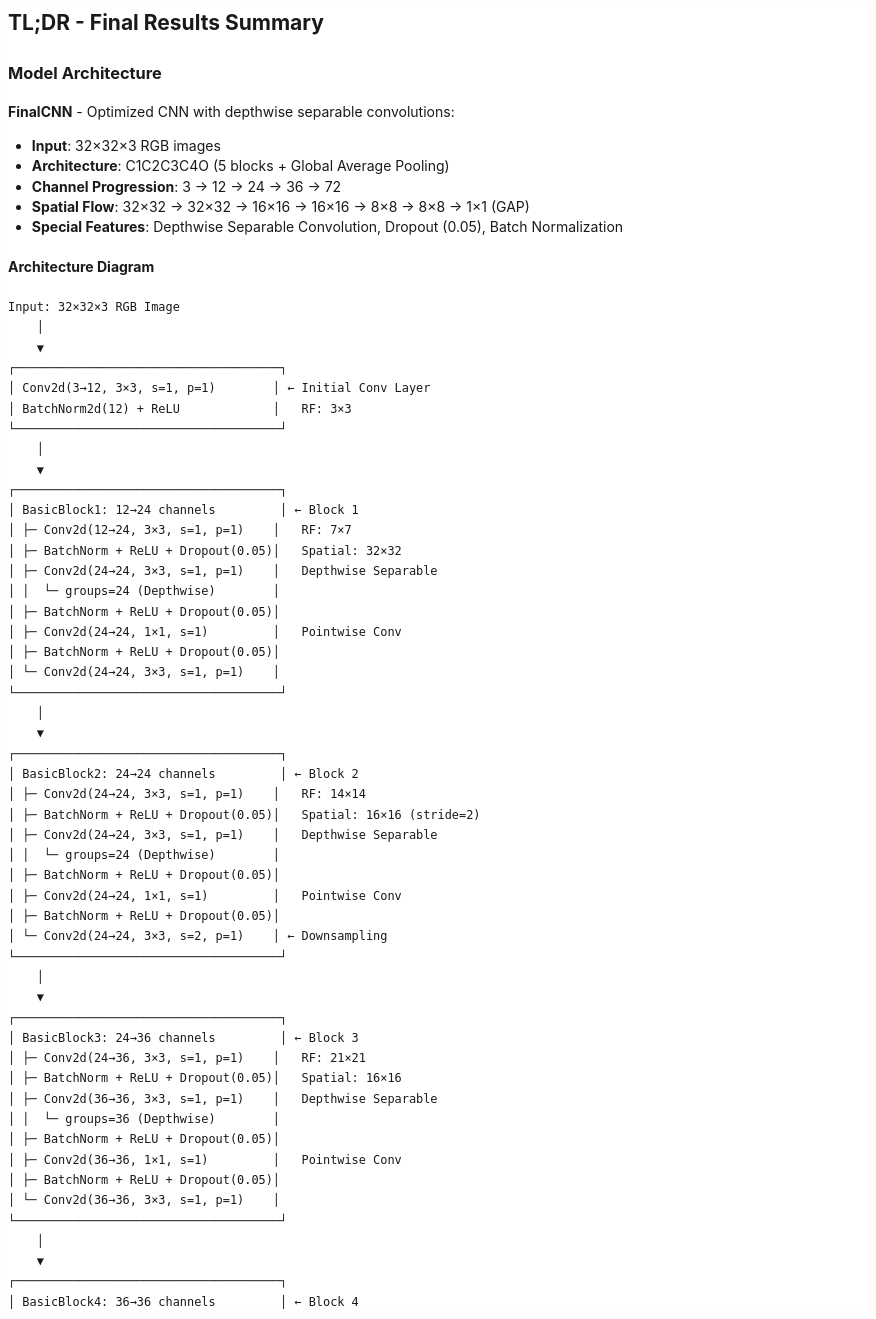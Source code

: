 ## TL;DR - Final Results Summary

### Model Architecture
**FinalCNN** - Optimized CNN with depthwise separable convolutions:
- **Input**: 32×32×3 RGB images
- **Architecture**: C1C2C3C4O (5 blocks + Global Average Pooling)
- **Channel Progression**: 3 → 12 → 24 → 36 → 72
- **Spatial Flow**: 32×32 → 32×32 → 16×16 → 16×16 → 8×8 → 8×8 → 1×1 (GAP)
- **Special Features**: Depthwise Separable Convolution, Dropout (0.05), Batch Normalization

#### Architecture Diagram
```
Input: 32×32×3 RGB Image
    │
    ▼
┌─────────────────────────────────────┐
│ Conv2d(3→12, 3×3, s=1, p=1)        │ ← Initial Conv Layer
│ BatchNorm2d(12) + ReLU             │   RF: 3×3
└─────────────────────────────────────┘
    │
    ▼
┌─────────────────────────────────────┐
│ BasicBlock1: 12→24 channels         │ ← Block 1
│ ├─ Conv2d(12→24, 3×3, s=1, p=1)    │   RF: 7×7
│ ├─ BatchNorm + ReLU + Dropout(0.05)│   Spatial: 32×32
│ ├─ Conv2d(24→24, 3×3, s=1, p=1)    │   Depthwise Separable
│ │  └─ groups=24 (Depthwise)        │
│ ├─ BatchNorm + ReLU + Dropout(0.05)│
│ ├─ Conv2d(24→24, 1×1, s=1)         │   Pointwise Conv
│ ├─ BatchNorm + ReLU + Dropout(0.05)│
│ └─ Conv2d(24→24, 3×3, s=1, p=1)    │
└─────────────────────────────────────┘
    │
    ▼
┌─────────────────────────────────────┐
│ BasicBlock2: 24→24 channels         │ ← Block 2
│ ├─ Conv2d(24→24, 3×3, s=1, p=1)    │   RF: 14×14
│ ├─ BatchNorm + ReLU + Dropout(0.05)│   Spatial: 16×16 (stride=2)
│ ├─ Conv2d(24→24, 3×3, s=1, p=1)    │   Depthwise Separable
│ │  └─ groups=24 (Depthwise)        │
│ ├─ BatchNorm + ReLU + Dropout(0.05)│
│ ├─ Conv2d(24→24, 1×1, s=1)         │   Pointwise Conv
│ ├─ BatchNorm + ReLU + Dropout(0.05)│
│ └─ Conv2d(24→24, 3×3, s=2, p=1)    │ ← Downsampling
└─────────────────────────────────────┘
    │
    ▼
┌─────────────────────────────────────┐
│ BasicBlock3: 24→36 channels         │ ← Block 3
│ ├─ Conv2d(24→36, 3×3, s=1, p=1)    │   RF: 21×21
│ ├─ BatchNorm + ReLU + Dropout(0.05)│   Spatial: 16×16
│ ├─ Conv2d(36→36, 3×3, s=1, p=1)    │   Depthwise Separable
│ │  └─ groups=36 (Depthwise)        │
│ ├─ BatchNorm + ReLU + Dropout(0.05)│
│ ├─ Conv2d(36→36, 1×1, s=1)         │   Pointwise Conv
│ ├─ BatchNorm + ReLU + Dropout(0.05)│
│ └─ Conv2d(36→36, 3×3, s=1, p=1)    │
└─────────────────────────────────────┘
    │
    ▼
┌─────────────────────────────────────┐
│ BasicBlock4: 36→36 channels         │ ← Block 4
```